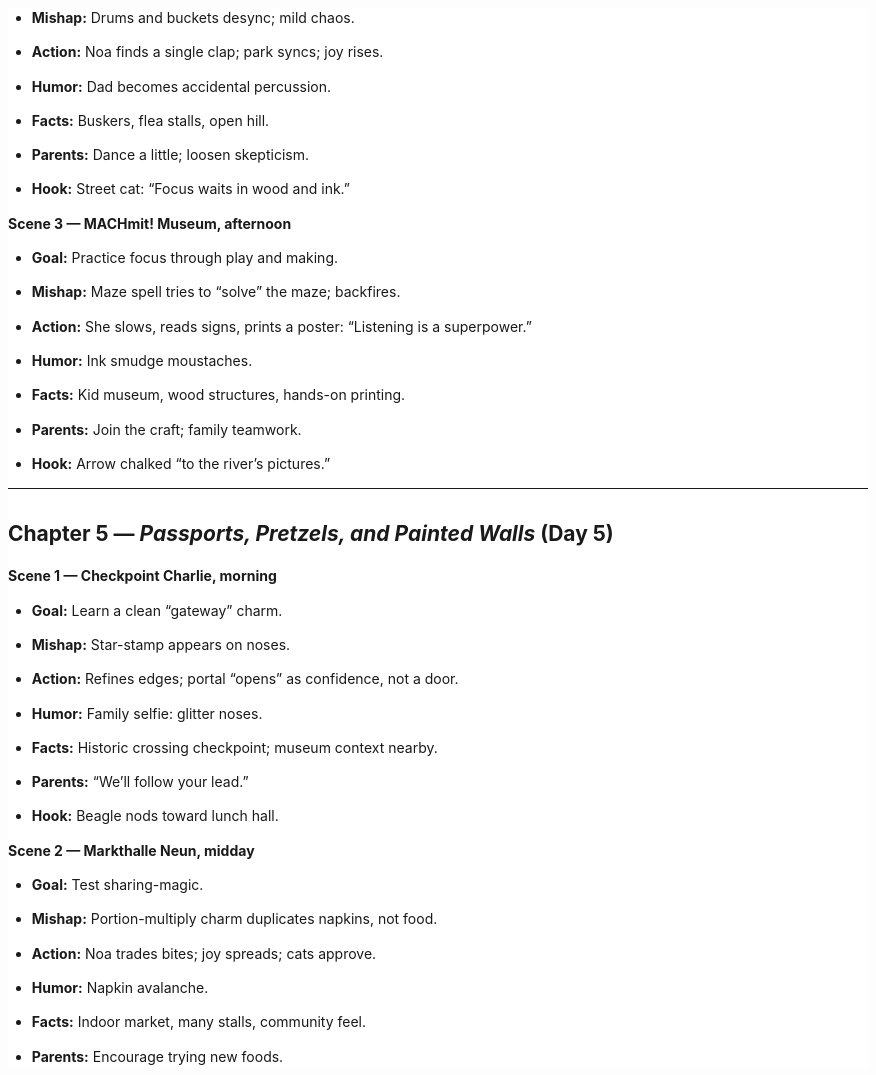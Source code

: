- **Mishap:** Drums and buckets desync; mild chaos.

- **Action:** Noa finds a single clap; park syncs; joy rises.

- **Humor:** Dad becomes accidental percussion.

- **Facts:** Buskers, flea stalls, open hill.

- **Parents:** Dance a little; loosen skepticism.

- **Hook:** Street cat: “Focus waits in wood and ink.”

**Scene 3 — MACHmit! Museum, afternoon**

- **Goal:** Practice focus through play and making.

- **Mishap:** Maze spell tries to “solve” the maze; backfires.

- **Action:** She slows, reads signs, prints a poster: “Listening is a superpower.”

- **Humor:** Ink smudge moustaches.

- **Facts:** Kid museum, wood structures, hands-on printing.

- **Parents:** Join the craft; family teamwork.

- **Hook:** Arrow chalked “to the river’s pictures.”

***


## **Chapter 5 — _Passports, Pretzels, and Painted Walls_ (Day 5)**

**Scene 1 — Checkpoint Charlie, morning**

- **Goal:** Learn a clean “gateway” charm.

- **Mishap:** Star-stamp appears on noses.

- **Action:** Refines edges; portal “opens” as confidence, not a door.

- **Humor:** Family selfie: glitter noses.

- **Facts:** Historic crossing checkpoint; museum context nearby.

- **Parents:** “We’ll follow your lead.”

- **Hook:** Beagle nods toward lunch hall.

**Scene 2 — Markthalle Neun, midday**

- **Goal:** Test sharing-magic.

- **Mishap:** Portion-multiply charm duplicates napkins, not food.

- **Action:** Noa trades bites; joy spreads; cats approve.

- **Humor:** Napkin avalanche.

- **Facts:** Indoor market, many stalls, community feel.

- **Parents:** Encourage trying new foods.
